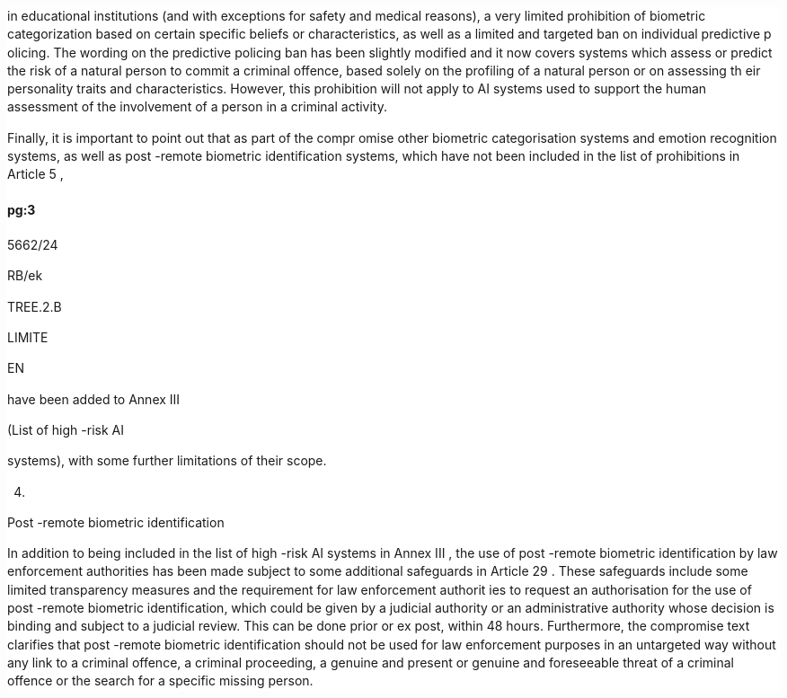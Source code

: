 in educational institutions (and with exceptions for safety and medical reasons), a very limited prohibition of biometric categorization based on certain specific beliefs or characteristics, as well as a limited and targeted ban on individual predictive p
olicing. The wording on the predictive policing ban has been slightly modified and it now covers systems which assess or predict the risk of a natural person to commit a criminal offence, based solely on the profiling of a natural person or on assessing th
eir personality traits and characteristics. However, this prohibition will not apply to AI systems used to support the human assessment of the involvement of a person in a criminal activity.

 
 
Finally, it is important to point out that as part of the compr
omise other biometric categorisation systems and emotion recognition systems, as well as post
-remote biometric identification systems, which have not been included in the list of prohibitions in 
Article 5
, 


#### pg:3

 
 
 
5662/24
 
 
 
RB/ek
 

 
TREE.2.B
 
LIMITE
 
EN
 
 
have been added to 
Annex III
 
(List of high
-risk AI
 
systems), with some further limitations of their scope.

 
 
4.

 
Post
-remote biometric identification
 
 
In addition to being included in the list of high
-risk AI systems in 
Annex III
, the use of post
-remote biometric identification by law enforcement authorities has been made subject to some additional safeguards in 
Article 29
. These safeguards include some limited transparency measures and the requirement for law enforcement authorit
ies to request an authorisation for the use of post
-remote biometric identification, which could be given by a judicial authority or an administrative authority whose decision is binding and subject to a judicial review. This can be done prior or ex post, 
within 48 hours. Furthermore, the compromise text clarifies that post
-remote biometric identification should not be used for law enforcement purposes in an untargeted way without any link to a criminal offence, a criminal proceeding, a genuine and present or genuine and foreseeable threat of a criminal offence or the search for a specific missing person.
